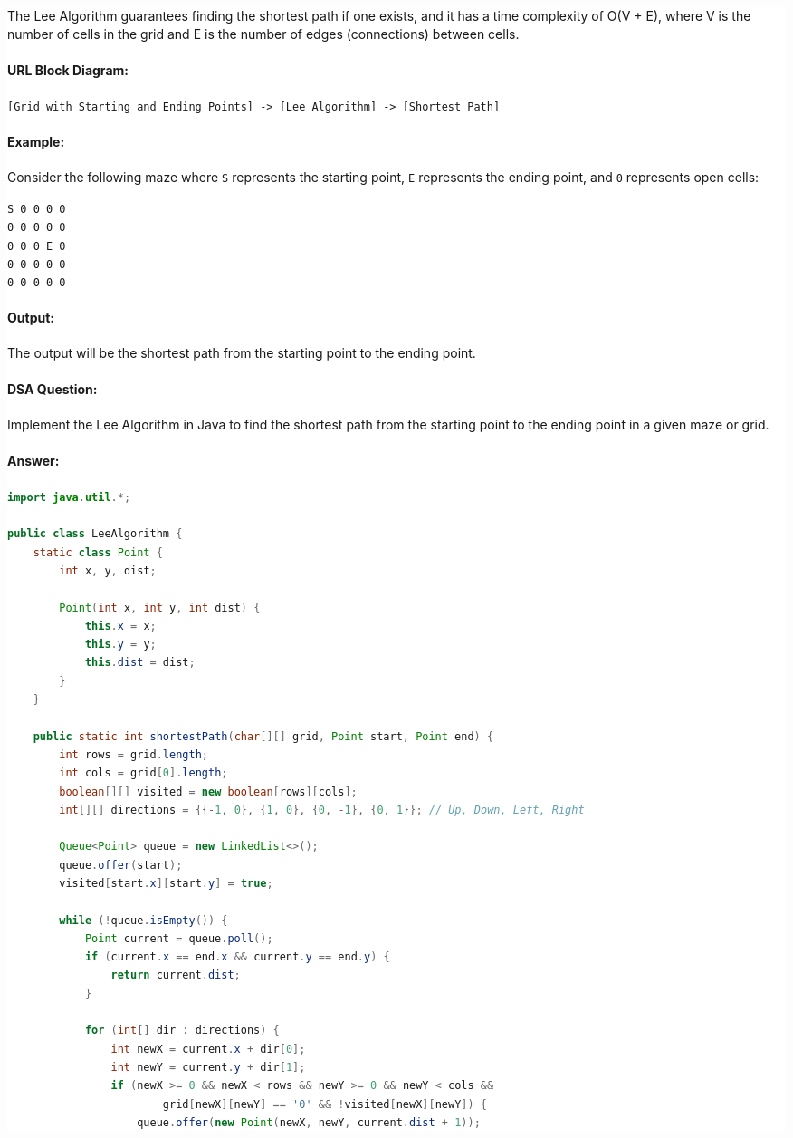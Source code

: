The Lee Algorithm guarantees finding the shortest path if one exists, and it has a time complexity of O(V + E), where V is the number of cells in the grid and E is the number of edges (connections) between cells.

#### URL Block Diagram:
```
[Grid with Starting and Ending Points] -> [Lee Algorithm] -> [Shortest Path]
```

#### Example:
Consider the following maze where `S` represents the starting point, `E` represents the ending point, and `0` represents open cells:

```
S 0 0 0 0
0 0 0 0 0
0 0 0 E 0
0 0 0 0 0
0 0 0 0 0
```

#### Output:
The output will be the shortest path from the starting point to the ending point.

#### DSA Question:
Implement the Lee Algorithm in Java to find the shortest path from the starting point to the ending point in a given maze or grid.

#### Answer:
```java
import java.util.*;

public class LeeAlgorithm {
    static class Point {
        int x, y, dist;

        Point(int x, int y, int dist) {
            this.x = x;
            this.y = y;
            this.dist = dist;
        }
    }

    public static int shortestPath(char[][] grid, Point start, Point end) {
        int rows = grid.length;
        int cols = grid[0].length;
        boolean[][] visited = new boolean[rows][cols];
        int[][] directions = {{-1, 0}, {1, 0}, {0, -1}, {0, 1}}; // Up, Down, Left, Right

        Queue<Point> queue = new LinkedList<>();
        queue.offer(start);
        visited[start.x][start.y] = true;

        while (!queue.isEmpty()) {
            Point current = queue.poll();
            if (current.x == end.x && current.y == end.y) {
                return current.dist;
            }

            for (int[] dir : directions) {
                int newX = current.x + dir[0];
                int newY = current.y + dir[1];
                if (newX >= 0 && newX < rows && newY >= 0 && newY < cols &&
                        grid[newX][newY] == '0' && !visited[newX][newY]) {
                    queue.offer(new Point(newX, newY, current.dist + 1));
```